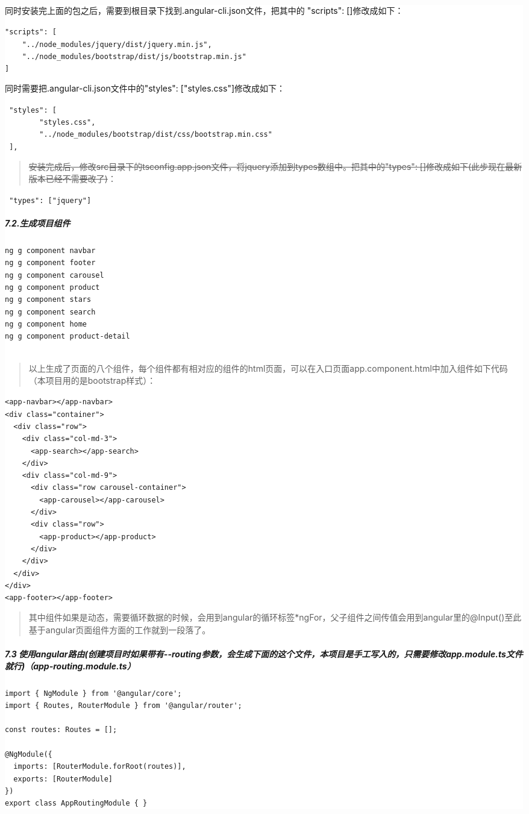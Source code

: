 同时安装完上面的包之后，需要到根目录下找到.angular-cli.json文件，把其中的 "scripts": []修改成如下：
```
"scripts": [
    "../node_modules/jquery/dist/jquery.min.js",
    "../node_modules/bootstrap/dist/js/bootstrap.min.js"
]
```
同时需要把.angular-cli.json文件中的"styles": ["styles.css"]修改成如下：
```
 "styles": [
        "styles.css",
        "../node_modules/bootstrap/dist/css/bootstrap.min.css"
 ],
```
> ~~安装完成后，修改src目录下的tsconfig.app.json文件，将jquery添加到types数组中。把其中的"types": []修改成如下(此步现在最新版本已经不需要改了)~~：
```
 "types": ["jquery"]
```
#####  7.2.生成项目组件
```
ng g component navbar
ng g component footer
ng g component carousel
ng g component product
ng g component stars
ng g component search
ng g component home
ng g component product-detail
 
```
>以上生成了页面的八个组件，每个组件都有相对应的组件的html页面，可以在入口页面app.component.html中加入组件如下代码（本项目用的是bootstrap样式）：
```
<app-navbar></app-navbar>
<div class="container">
  <div class="row">
    <div class="col-md-3">
      <app-search></app-search>
    </div>
    <div class="col-md-9">
      <div class="row carousel-container">
        <app-carousel></app-carousel>
      </div>
      <div class="row">
        <app-product></app-product>
      </div>
    </div>
  </div>
</div>
<app-footer></app-footer>
```
>其中组件如果是动态，需要循环数据的时候，会用到angular的循环标签*ngFor，父子组件之间传值会用到angular里的@Input()至此基于angular页面组件方面的工作就到一段落了。
#####  7.3 使用angular路由(创建项目时如果带有--routing参数，会生成下面的这个文件，本项目是手工写入的，只需要修改app.module.ts文件就行)（app-routing.module.ts）
```
import { NgModule } from '@angular/core';
import { Routes, RouterModule } from '@angular/router';

const routes: Routes = [];

@NgModule({
  imports: [RouterModule.forRoot(routes)],
  exports: [RouterModule]
})
export class AppRoutingModule { }
```